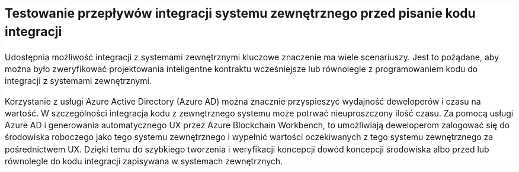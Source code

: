 ## <a name="testing-external-system-integration-flows-prior-to-writing-integration-code"></a>Testowanie przepływów integracji systemu zewnętrznego przed pisanie kodu integracji 

Udostępnia możliwość integracji z systemami zewnętrznymi kluczowe znaczenie ma wiele scenariuszy. Jest to pożądane, aby można było zweryfikować projektowania inteligentne kontraktu wcześniejsze lub równolegle z programowaniem kodu do integracji z systemami zewnętrznymi.

Korzystanie z usługi Azure Active Directory (Azure AD) można znacznie przyspieszyć wydajność deweloperów i czasu na wartość. W szczególności integracja kodu z zewnętrznego systemu może potrwać nieuproszczony ilość czasu. Za pomocą usługi Azure AD i generowania automatycznego UX przez Azure Blockchain Workbench, to umożliwiają deweloperom zalogować się do środowiska roboczego jako tego systemu zewnętrznego i wypełnić wartości oczekiwanych z tego systemu zewnętrznego za pośrednictwem UX. Dzięki temu do szybkiego tworzenia i weryfikacji koncepcji dowód koncepcji środowiska albo przed lub równolegle do kodu integracji zapisywana w systemach zewnętrznych.
